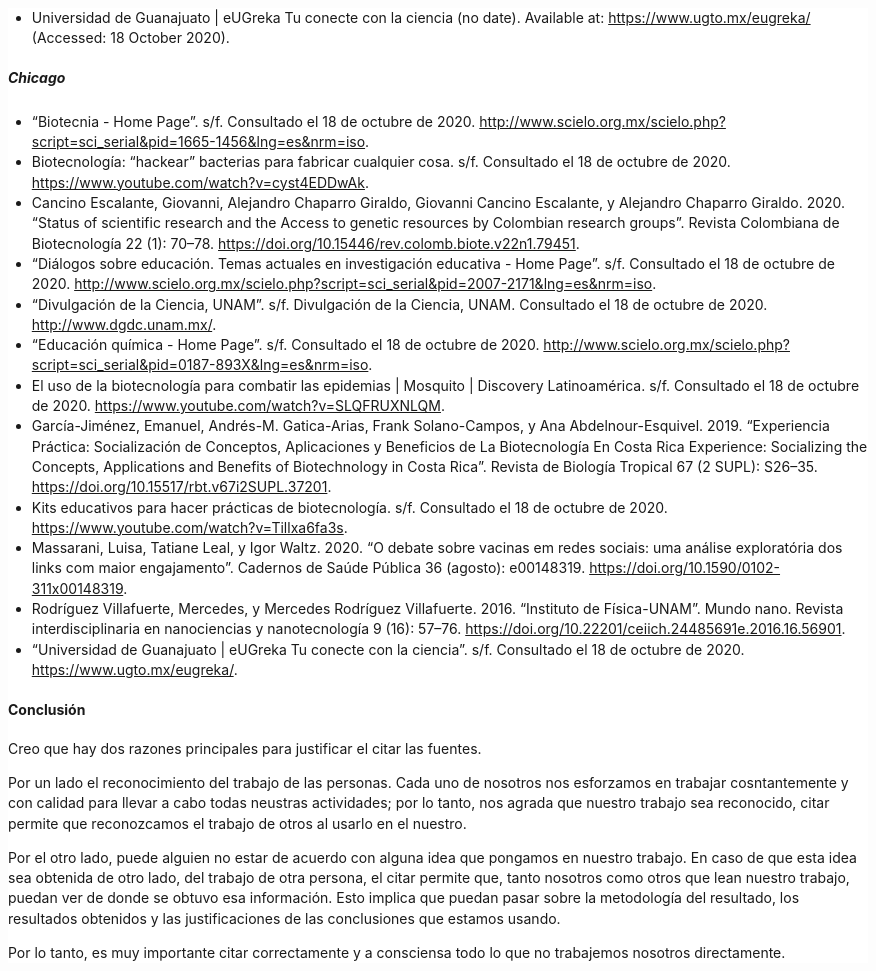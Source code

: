  - Universidad de Guanajuato | eUGreka Tu conecte con la ciencia (no date). Available at: https://www.ugto.mx/eugreka/ (Accessed: 18 October 2020).


##### Chicago

 - “Biotecnia - Home Page”. s/f. Consultado el 18 de octubre de 2020. http://www.scielo.org.mx/scielo.php?script=sci_serial&pid=1665-1456&lng=es&nrm=iso.
 - Biotecnología: “hackear” bacterias para fabricar cualquier cosa. s/f. Consultado el 18 de octubre de 2020. https://www.youtube.com/watch?v=cyst4EDDwAk.
 - Cancino Escalante, Giovanni, Alejandro Chaparro Giraldo, Giovanni Cancino Escalante, y Alejandro Chaparro Giraldo. 2020. “Status of scientific research and the Access to genetic resources by Colombian research groups”. Revista Colombiana de Biotecnología 22 (1): 70–78. https://doi.org/10.15446/rev.colomb.biote.v22n1.79451.
 - “Diálogos sobre educación. Temas actuales en investigación educativa - Home Page”. s/f. Consultado el 18 de octubre de 2020. http://www.scielo.org.mx/scielo.php?script=sci_serial&pid=2007-2171&lng=es&nrm=iso.
 - “Divulgación de la Ciencia, UNAM”. s/f. Divulgación de la Ciencia, UNAM. Consultado el 18 de octubre de 2020. http://www.dgdc.unam.mx/.
 - “Educación química - Home Page”. s/f. Consultado el 18 de octubre de 2020. http://www.scielo.org.mx/scielo.php?script=sci_serial&pid=0187-893X&lng=es&nrm=iso.
 - El uso de la biotecnología para combatir las epidemias | Mosquito | Discovery Latinoamérica. s/f. Consultado el 18 de octubre de 2020. https://www.youtube.com/watch?v=SLQFRUXNLQM.
 - García-Jiménez, Emanuel, Andrés-M. Gatica-Arias, Frank Solano-Campos, y Ana Abdelnour-Esquivel. 2019. “Experiencia Práctica: Socialización de Conceptos, Aplicaciones y Beneficios de La Biotecnología En Costa Rica Experience: Socializing the Concepts, Applications and Benefits of Biotechnology in Costa Rica”. Revista de Biología Tropical 67 (2 SUPL): S26–35. https://doi.org/10.15517/rbt.v67i2SUPL.37201.
 - Kits educativos para hacer prácticas de biotecnología. s/f. Consultado el 18 de octubre de 2020. https://www.youtube.com/watch?v=Tillxa6fa3s.
 - Massarani, Luisa, Tatiane Leal, y Igor Waltz. 2020. “O debate sobre vacinas em redes sociais: uma análise exploratória dos links com maior engajamento”. Cadernos de Saúde Pública 36 (agosto): e00148319. https://doi.org/10.1590/0102-311x00148319.
 - Rodríguez Villafuerte, Mercedes, y Mercedes Rodríguez Villafuerte. 2016. “Instituto de Física-UNAM”. Mundo nano. Revista interdisciplinaria en nanociencias y nanotecnología 9 (16): 57–76. https://doi.org/10.22201/ceiich.24485691e.2016.16.56901.
 - “Universidad de Guanajuato | eUGreka Tu conecte con la ciencia”. s/f. Consultado el 18 de octubre de 2020. https://www.ugto.mx/eugreka/.
 
 
#### Conclusión

Creo que hay dos razones principales para justificar el citar las fuentes.

Por un lado el reconocimiento del trabajo de las personas. Cada uno de nosotros nos esforzamos en trabajar cosntantemente y con calidad para llevar a cabo todas neustras actividades; por lo tanto, nos agrada que nuestro trabajo sea reconocido, citar permite que reconozcamos el trabajo de otros al usarlo en el nuestro.

Por el otro lado, puede alguien no estar de acuerdo con alguna idea que pongamos en nuestro trabajo. En caso de que esta idea sea obtenida de otro lado, del trabajo de otra persona, el citar permite que, tanto nosotros como otros que lean nuestro trabajo, puedan ver de donde se obtuvo esa información. Esto implica que puedan pasar sobre la metodología del resultado, los resultados obtenidos y las justificaciones de las conclusiones que estamos usando.

Por lo tanto, es muy importante citar correctamente y a consciensa todo lo que no trabajemos nosotros directamente.


